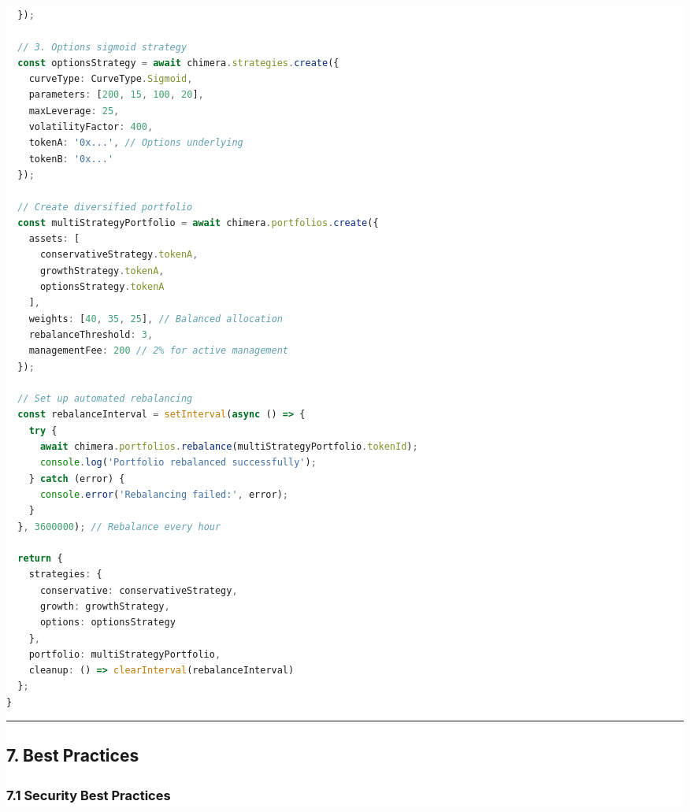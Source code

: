 ```typescript
  });
  
  // 3. Options sigmoid strategy
  const optionsStrategy = await chimera.strategies.create({
    curveType: CurveType.Sigmoid,
    parameters: [200, 15, 100, 20],
    maxLeverage: 25,
    volatilityFactor: 400,
    tokenA: '0x...', // Options underlying
    tokenB: '0x...'
  });
  
  // Create diversified portfolio
  const multiStrategyPortfolio = await chimera.portfolios.create({
    assets: [
      conservativeStrategy.tokenA,
      growthStrategy.tokenA,
      optionsStrategy.tokenA
    ],
    weights: [40, 35, 25], // Balanced allocation
    rebalanceThreshold: 3,
    managementFee: 200 // 2% for active management
  });
  
  // Set up automated rebalancing
  const rebalanceInterval = setInterval(async () => {
    try {
      await chimera.portfolios.rebalance(multiStrategyPortfolio.tokenId);
      console.log('Portfolio rebalanced successfully');
    } catch (error) {
      console.error('Rebalancing failed:', error);
    }
  }, 3600000); // Rebalance every hour
  
  return {
    strategies: {
      conservative: conservativeStrategy,
      growth: growthStrategy,
      options: optionsStrategy
    },
    portfolio: multiStrategyPortfolio,
    cleanup: () => clearInterval(rebalanceInterval)
  };
}
```

---

## 7. Best Practices

### 7.1 Security Best Practices

